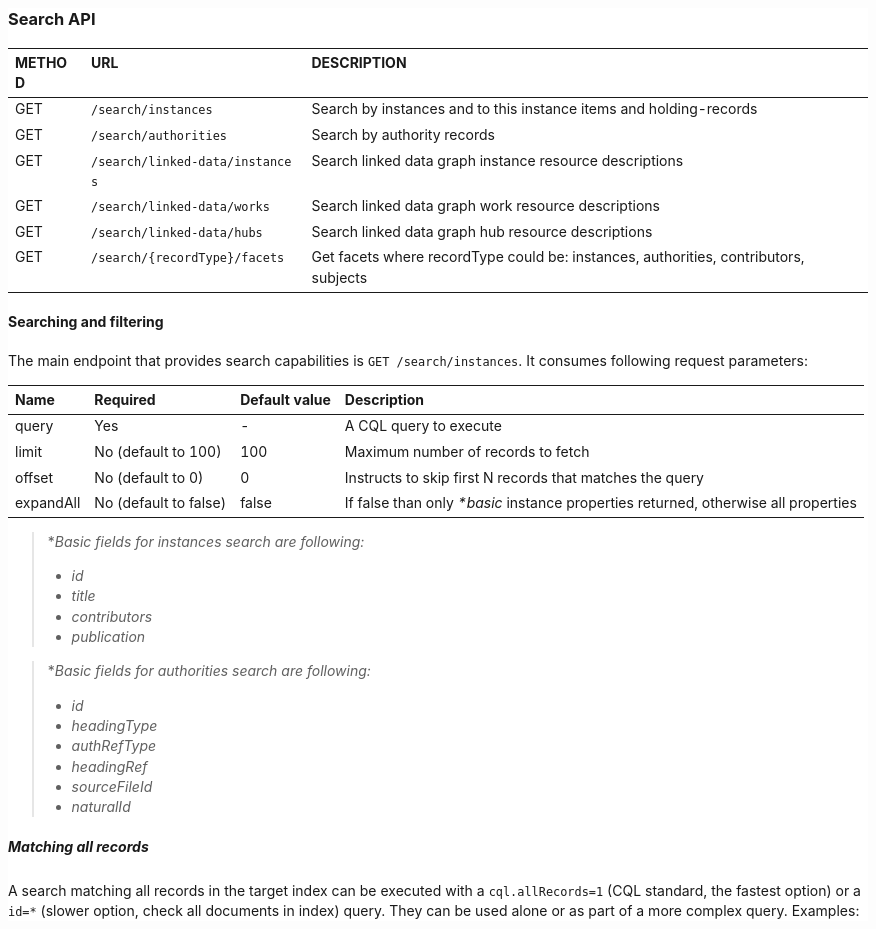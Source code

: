 ### Search API

| METHOD | URL                             | DESCRIPTION                                                                          |
|:-------|:--------------------------------|:-------------------------------------------------------------------------------------|
| GET    | `/search/instances`             | Search by instances and to this instance items and holding-records                   |
| GET    | `/search/authorities`           | Search by authority records                                                          |
| GET    | `/search/linked-data/instances` | Search linked data graph instance resource descriptions                              |
| GET    | `/search/linked-data/works`     | Search linked data graph work resource descriptions                                  |
| GET    | `/search/linked-data/hubs`      | Search linked data graph hub resource descriptions                                   |
| GET    | `/search/{recordType}/facets`   | Get facets where recordType could be: instances, authorities, contributors, subjects |

#### Searching and filtering

The main endpoint that provides search capabilities is `GET /search/instances`. It consumes following
request parameters:

| Name      | Required              | Default value | Description                                                                        |
|:----------|:----------------------|:--------------|:-----------------------------------------------------------------------------------|
| query     | Yes                   | -             | A CQL query to execute                                                             |
| limit     | No (default to 100)   | 100           | Maximum number of records to fetch                                                 |
| offset    | No (default to 0)     | 0             | Instructs to skip first N records that matches the query                           |
| expandAll | No (default to false) | false         | If false than only _*basic_ instance properties returned, otherwise all properties |

> *_Basic fields for instances search are following:_
> * _id_
> * _title_
> * _contributors_
> * _publication_

> *_Basic fields for authorities search are following:_
> * _id_
> * _headingType_
> * _authRefType_
> * _headingRef_
> * _sourceFileId_
> * _naturalId_

##### Matching all records

A search matching all records in the target index can be executed with a `cql.allRecords=1` (CQL standard, the fastest
option)
or a `id=*` (slower option, check all documents in index) query. They can be used alone or as part of a more complex
query.
Examples:
